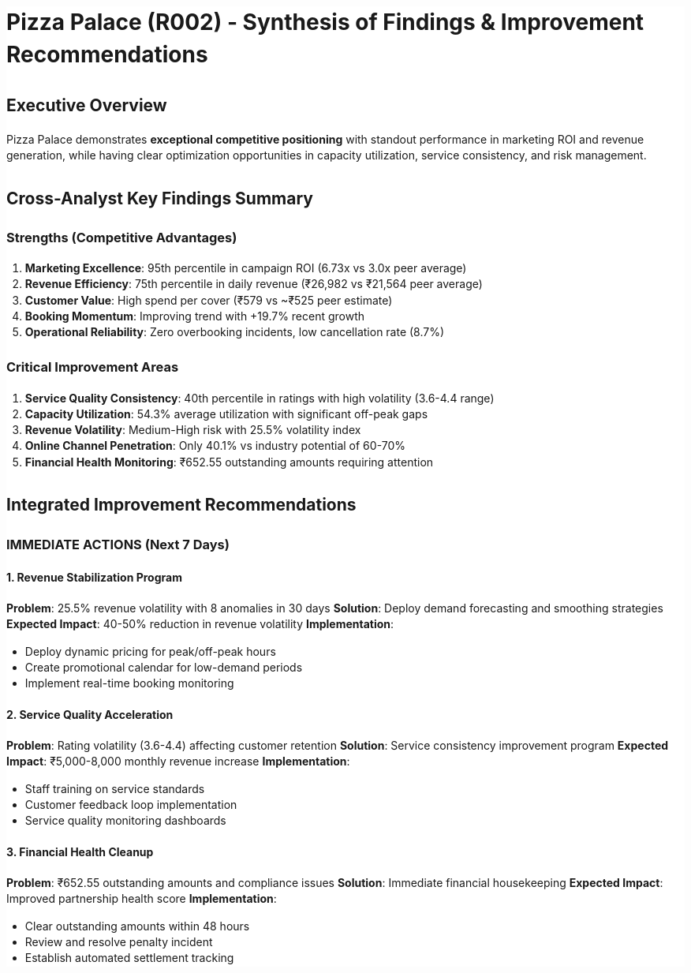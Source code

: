 # Pizza Palace (R002) - Synthesis of Findings & Improvement Recommendations

## Executive Overview
Pizza Palace demonstrates **exceptional competitive positioning** with standout performance in marketing ROI and revenue generation, while having clear optimization opportunities in capacity utilization, service consistency, and risk management.

## Cross-Analyst Key Findings Summary

### Strengths (Competitive Advantages)
1. **Marketing Excellence**: 95th percentile in campaign ROI (6.73x vs 3.0x peer average)
2. **Revenue Efficiency**: 75th percentile in daily revenue (₹26,982 vs ₹21,564 peer average)
3. **Customer Value**: High spend per cover (₹579 vs ~₹525 peer estimate)
4. **Booking Momentum**: Improving trend with +19.7% recent growth
5. **Operational Reliability**: Zero overbooking incidents, low cancellation rate (8.7%)

### Critical Improvement Areas
1. **Service Quality Consistency**: 40th percentile in ratings with high volatility (3.6-4.4 range)
2. **Capacity Utilization**: 54.3% average utilization with significant off-peak gaps
3. **Revenue Volatility**: Medium-High risk with 25.5% volatility index
4. **Online Channel Penetration**: Only 40.1% vs industry potential of 60-70%
5. **Financial Health Monitoring**: ₹652.55 outstanding amounts requiring attention

## Integrated Improvement Recommendations

### IMMEDIATE ACTIONS (Next 7 Days)

#### 1. Revenue Stabilization Program
**Problem**: 25.5% revenue volatility with 8 anomalies in 30 days
**Solution**: Deploy demand forecasting and smoothing strategies
**Expected Impact**: 40-50% reduction in revenue volatility
**Implementation**: 
- Deploy dynamic pricing for peak/off-peak hours
- Create promotional calendar for low-demand periods
- Implement real-time booking monitoring

#### 2. Service Quality Acceleration
**Problem**: Rating volatility (3.6-4.4) affecting customer retention
**Solution**: Service consistency improvement program
**Expected Impact**: ₹5,000-8,000 monthly revenue increase
**Implementation**:
- Staff training on service standards
- Customer feedback loop implementation
- Service quality monitoring dashboards

#### 3. Financial Health Cleanup
**Problem**: ₹652.55 outstanding amounts and compliance issues
**Solution**: Immediate financial housekeeping
**Expected Impact**: Improved partnership health score
**Implementation**:
- Clear outstanding amounts within 48 hours
- Review and resolve penalty incident
- Establish automated settlement tracking
